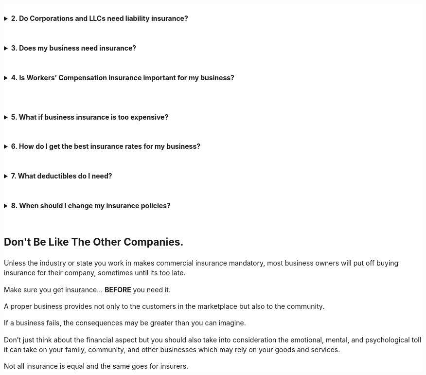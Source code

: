 

<br>
<details><summary><b>2.	Do Corporations and LLCs need liability insurance?</b></summary></details>
<br>



<br>
<details><summary><b>3.	Does my business need insurance?</b></summary></details>
<br>



<br>
<details><summary><b>4.	Is Workers’ Compensation insurance important for my business?</b></summary></details>
<br>

####    


<br>
<details><summary><b>5.	What if business insurance is too expensive?</b></summary></details>
<br>



<br>
<details><summary><b>6.	How do I get the best insurance rates for my business?</b></summary></details>
<br>



<br>
<details><summary><b>7.	What deductibles do I need?</b></summary></details>
<br>



<br>
<details><summary><b>8.	When should I change my insurance policies?</b></summary></details>
<br>


##  Don't Be Like The Other Companies. 

Unless the industry or state you work in makes commercial insurance mandatory, most business owners will put off buying insurance for their company, sometimes until its too late. 

Make sure you get insurance… **BEFORE** you need it. 

A proper business provides not only to the customers in the marketplace but also to the community. 

If a business fails, the consequences may be greater than you can imagine. 

Don’t just think about the financial aspect but you should also take into consideration the emotional, mental, and psychological toll it can take on your family, community, and other businesses which may rely on your goods and services. 

Not all insurance is equal and the same goes for insurers. 
